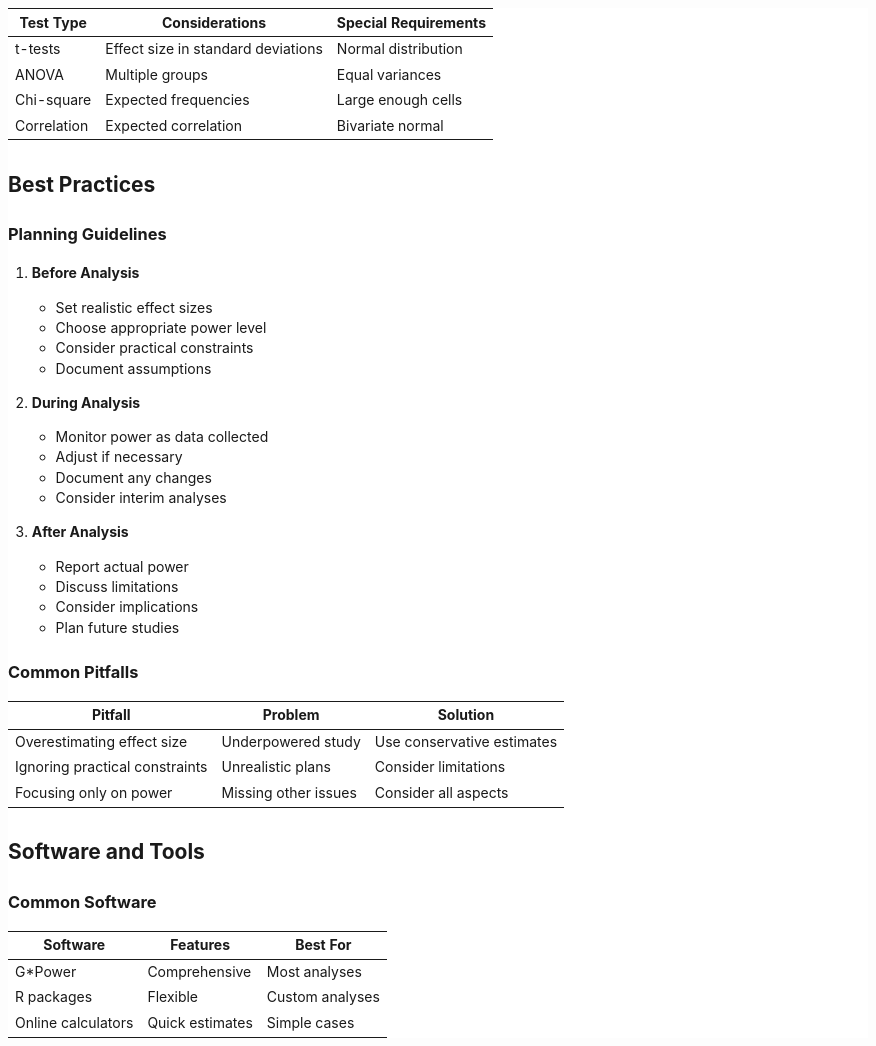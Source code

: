 | Test Type | Considerations | Special Requirements |
|-----------|----------------|---------------------|
| t-tests | Effect size in standard deviations | Normal distribution |
| ANOVA | Multiple groups | Equal variances |
| Chi-square | Expected frequencies | Large enough cells |
| Correlation | Expected correlation | Bivariate normal |

## Best Practices

### Planning Guidelines

1. **Before Analysis**
   * Set realistic effect sizes
   * Choose appropriate power level
   * Consider practical constraints
   * Document assumptions

2. **During Analysis**
   * Monitor power as data collected
   * Adjust if necessary
   * Document any changes
   * Consider interim analyses

3. **After Analysis**
   * Report actual power
   * Discuss limitations
   * Consider implications
   * Plan future studies

### Common Pitfalls

| Pitfall | Problem | Solution |
|---------|---------|----------|
| Overestimating effect size | Underpowered study | Use conservative estimates |
| Ignoring practical constraints | Unrealistic plans | Consider limitations |
| Focusing only on power | Missing other issues | Consider all aspects |

## Software and Tools

### Common Software

| Software | Features | Best For |
|----------|----------|----------|
| G*Power | Comprehensive | Most analyses |
| R packages | Flexible | Custom analyses |
| Online calculators | Quick estimates | Simple cases |
